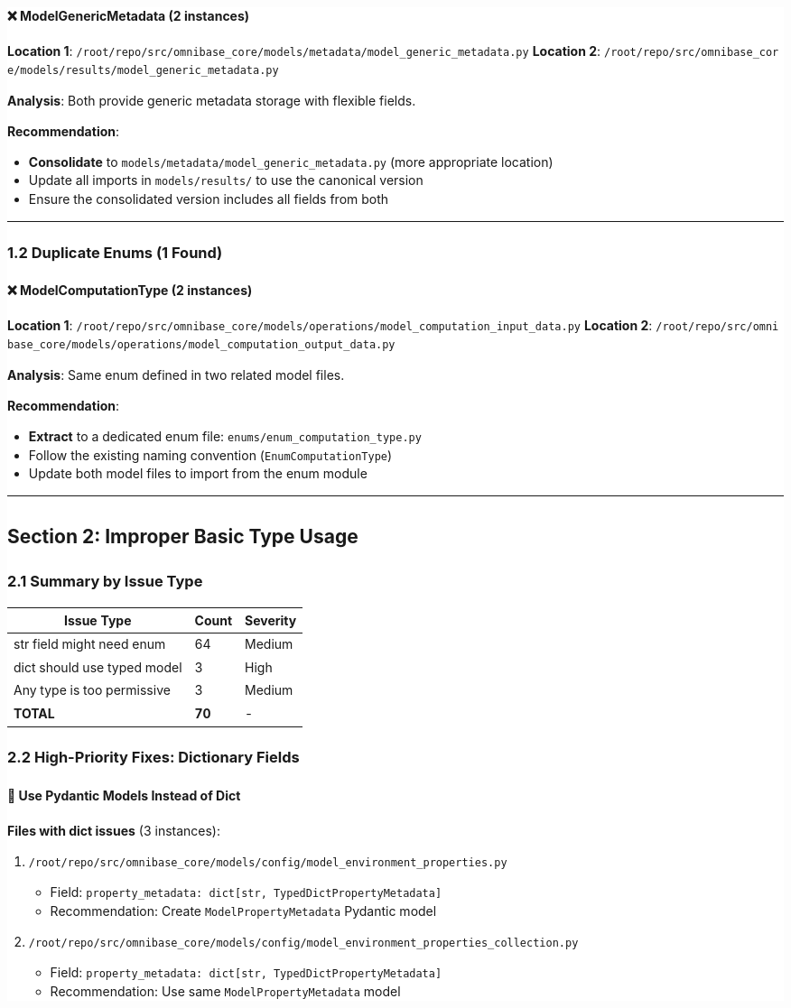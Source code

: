 
#### ❌ **ModelGenericMetadata** (2 instances)
**Location 1**: `/root/repo/src/omnibase_core/models/metadata/model_generic_metadata.py`
**Location 2**: `/root/repo/src/omnibase_core/models/results/model_generic_metadata.py`

**Analysis**: Both provide generic metadata storage with flexible fields.

**Recommendation**:
- **Consolidate** to `models/metadata/model_generic_metadata.py` (more appropriate location)
- Update all imports in `models/results/` to use the canonical version
- Ensure the consolidated version includes all fields from both

---

### 1.2 Duplicate Enums (1 Found)

#### ❌ **ModelComputationType** (2 instances)
**Location 1**: `/root/repo/src/omnibase_core/models/operations/model_computation_input_data.py`
**Location 2**: `/root/repo/src/omnibase_core/models/operations/model_computation_output_data.py`

**Analysis**: Same enum defined in two related model files.

**Recommendation**:
- **Extract** to a dedicated enum file: `enums/enum_computation_type.py`
- Follow the existing naming convention (`EnumComputationType`)
- Update both model files to import from the enum module

---

## Section 2: Improper Basic Type Usage

### 2.1 Summary by Issue Type
| Issue Type | Count | Severity |
|-----------|-------|----------|
| str field might need enum | 64 | Medium |
| dict should use typed model | 3 | High |
| Any type is too permissive | 3 | Medium |
| **TOTAL** | **70** | - |

### 2.2 High-Priority Fixes: Dictionary Fields

#### 🔴 **Use Pydantic Models Instead of Dict**

**Files with dict issues** (3 instances):
1. `/root/repo/src/omnibase_core/models/config/model_environment_properties.py`
   - Field: `property_metadata: dict[str, TypedDictPropertyMetadata]`
   - Recommendation: Create `ModelPropertyMetadata` Pydantic model

2. `/root/repo/src/omnibase_core/models/config/model_environment_properties_collection.py`
   - Field: `property_metadata: dict[str, TypedDictPropertyMetadata]`
   - Recommendation: Use same `ModelPropertyMetadata` model
